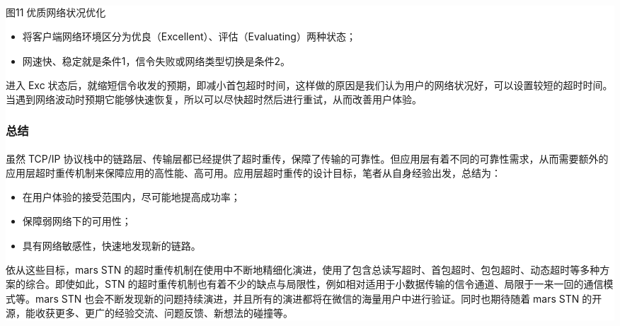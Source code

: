 图11  优质网络状况优化

- 将客户端网络环境区分为优良（Excellent）、评估（Evaluating）两种状态；

- 网速快、稳定就是条件1，信令失败或网络类型切换是条件2。

进入 Exc 状态后，就缩短信令收发的预期，即减小首包超时时间，这样做的原因是我们认为用户的网络状况好，可以设置较短的超时时间。当遇到网络波动时预期它能够快速恢复，所以可以尽快超时然后进行重试，从而改善用户体验。

### 总结

虽然 TCP/IP 协议栈中的链路层、传输层都已经提供了超时重传，保障了传输的可靠性。但应用层有着不同的可靠性需求，从而需要额外的应用层超时重传机制来保障应用的高性能、高可用。应用层超时重传的设计目标，笔者从自身经验出发，总结为：

- 在用户体验的接受范围内，尽可能地提高成功率；

- 保障弱网络下的可用性；

- 具有网络敏感性，快速地发现新的链路。

依从这些目标，mars STN 的超时重传机制在使用中不断地精细化演进，使用了包含总读写超时、首包超时、包包超时、动态超时等多种方案的综合。即使如此，STN 的超时重传机制也有着不少的缺点与局限性，例如相对适用于小数据传输的信令通道、局限于一来一回的通信模式等。mars STN 也会不断发现新的问题持续演进，并且所有的演进都将在微信的海量用户中进行验证。同时也期待随着 mars STN 的开源，能收获更多、更广的经验交流、问题反馈、新想法的碰撞等。